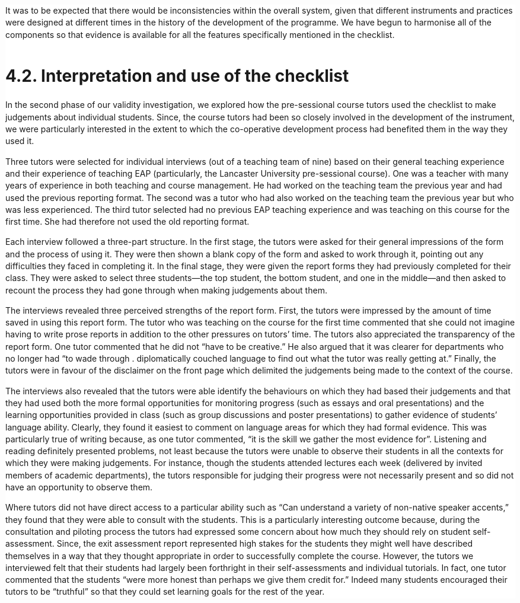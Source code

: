 It was to be expected that there would be inconsistencies within the overall system, given that different instruments and practices were designed at different times in the history of the development of the programme. We have begun to harmonise all of the components so that evidence is available for all the features specifically mentioned in the checklist.

# 4.2. Interpretation and use of the checklist

In the second phase of our validity investigation, we explored how the pre-sessional course tutors used the checklist to make judgements about individual students. Since, the course tutors had been so closely involved in the development of the instrument, we were particularly interested in the extent to which the co-operative development process had benefited them in the way they used it.

Three tutors were selected for individual interviews (out of a teaching team of nine) based on their general teaching experience and their experience of teaching EAP (particularly, the Lancaster University pre-sessional course). One was a teacher with many years of experience in both teaching and course management. He had worked on the teaching team the previous year and had used the previous reporting format. The second was a tutor who had also worked on the teaching team the previous year but who was less experienced. The third tutor selected had no previous EAP teaching experience and was teaching on this course for the first time. She had therefore not used the old reporting format.

Each interview followed a three-part structure. In the first stage, the tutors were asked for their general impressions of the form and the process of using it. They were then shown a blank copy of the form and asked to work through it, pointing out any difficulties they faced in completing it. In the final stage, they were given the report forms they had previously completed for their class. They were asked to select three students—the top student, the bottom student, and one in the middle—and then asked to recount the process they had gone through when making judgements about them.

The interviews revealed three perceived strengths of the report form. First, the tutors were impressed by the amount of time saved in using this report form. The tutor who was teaching on the course for the first time commented that she could not imagine having to write prose reports in addition to the other pressures on tutors’ time. The tutors also appreciated the transparency of the report form. One tutor commented that he did not “have to be creative.” He also argued that it was clearer for departments who no longer had “to wade through . diplomatically couched language to find out what the tutor was really getting at.” Finally, the tutors were in favour of the disclaimer on the front page which delimited the judgements being made to the context of the course.

The interviews also revealed that the tutors were able identify the behaviours on which they had based their judgements and that they had used both the more formal opportunities for monitoring progress (such as essays and oral presentations) and the learning opportunities provided in class (such as group discussions and poster presentations) to gather evidence of students’ language ability. Clearly, they found it easiest to comment on language areas for which they had formal evidence. This was particularly true of writing because, as one tutor commented, “it is the skill we gather the most evidence for”. Listening and reading definitely presented problems, not least because the tutors were unable to observe their students in all the contexts for which they were making judgements. For instance, though the students attended lectures each week (delivered by invited members of academic departments), the tutors responsible for judging their progress were not necessarily present and so did not have an opportunity to observe them.

Where tutors did not have direct access to a particular ability such as “Can understand a variety of non-native speaker accents,” they found that they were able to consult with the students. This is a particularly interesting outcome because, during the consultation and piloting process the tutors had expressed some concern about how much they should rely on student self-assessment. Since, the exit assessment report represented high stakes for the students they might well have described themselves in a way that they thought appropriate in order to successfully complete the course. However, the tutors we interviewed felt that their students had largely been forthright in their self-assessments and individual tutorials. In fact, one tutor commented that the students “were more honest than perhaps we give them credit for.” Indeed many students encouraged their tutors to be “truthful” so that they could set learning goals for the rest of the year.
